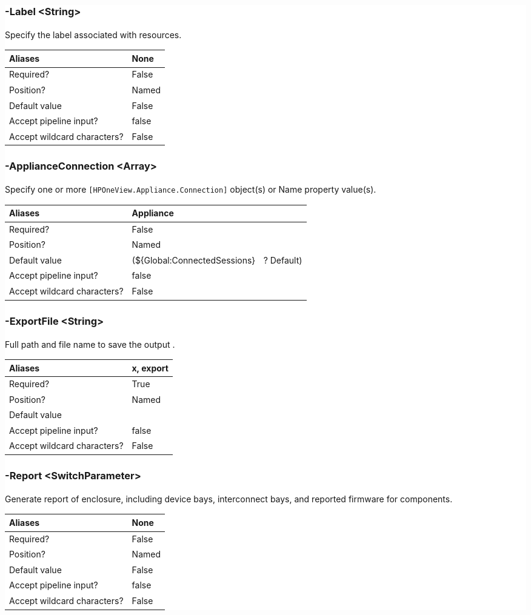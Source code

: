 ### -Label &lt;String&gt;

Specify the label associated with resources.

| Aliases | None |
| :--- | :--- |
| Required? | False |
| Position? | Named |
| Default value | False |
| Accept pipeline input? | false |
| Accept wildcard characters? | False |

### -ApplianceConnection &lt;Array&gt;

Specify one or more `[HPOneView.Appliance.Connection]` object\(s\) or Name property value\(s\).

| Aliases | Appliance |  |
| :--- | :--- | :--- |
| Required? | False |  |
| Position? | Named |  |
| Default value | \(${Global:ConnectedSessions} | ? Default\) |
| Accept pipeline input? | false |  |
| Accept wildcard characters? | False |  |

### -ExportFile &lt;String&gt;

Full path and file name to save the output .

| Aliases | x, export |
| :--- | :--- |
| Required? | True |
| Position? | Named |
| Default value |  |
| Accept pipeline input? | false |
| Accept wildcard characters? | False |

### -Report &lt;SwitchParameter&gt;

Generate report of enclosure, including device bays, interconnect bays, and reported firmware for components.

| Aliases | None |
| :--- | :--- |
| Required? | False |
| Position? | Named |
| Default value | False |
| Accept pipeline input? | false |
| Accept wildcard characters? | False |
